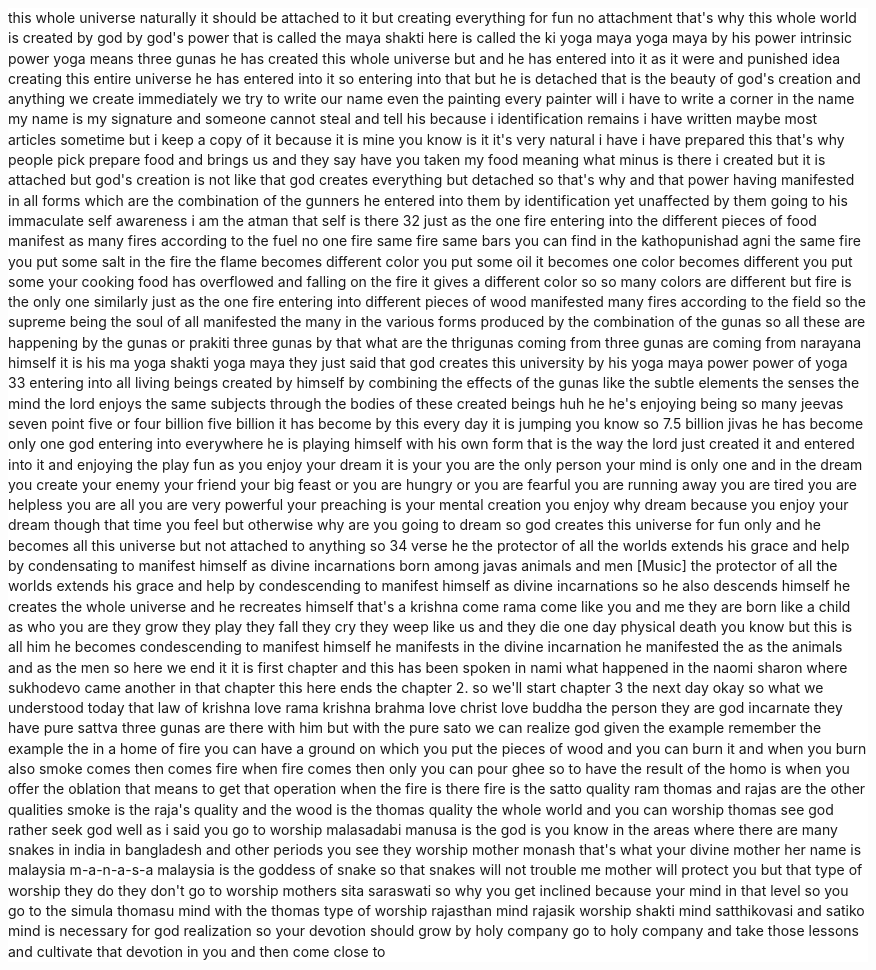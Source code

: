 this whole universe naturally it should be attached to it but creating everything for fun no attachment that's why this whole world is created by god by god's power that is called the maya shakti here is called the ki yoga maya yoga maya by his power intrinsic power yoga means three gunas he has created this whole universe but and he has entered into it as it were and punished idea creating this entire universe he has entered into it so entering into that but he is detached that is the beauty of god's creation and anything we create immediately we try to write our name even the painting every painter will i have to write a corner in the name my name is my signature and someone cannot steal and tell his because i identification remains i have written maybe most articles sometime but i keep a copy of it because it is mine you know is it it's very natural i have i have prepared this that's why people pick prepare food and brings us and they say have you taken my food meaning what minus is there i created but it is attached but god's creation is not like that god creates everything but detached so that's why and that power having manifested in all forms which are the combination of the gunners he entered into them by identification yet unaffected by them going to his immaculate self awareness i am the atman that self is there 32 just as the one fire entering into the different pieces of food manifest as many fires according to the fuel no one fire same fire same bars you can find in the kathopunishad agni the same fire you put some salt in the fire the flame becomes different color you put some oil it becomes one color becomes different you put some your cooking food has overflowed and falling on the fire it gives a different color so so many colors are different but fire is the only one similarly just as the one fire entering into different pieces of wood manifested many fires according to the field so the supreme being the soul of all manifested the many in the various forms produced by the combination of the gunas so all these are happening by the gunas or prakiti three gunas by that what are the thrigunas coming from three gunas are coming from narayana himself it is his ma yoga shakti yoga maya they just said that god creates this university by his yoga maya power power of yoga 33 entering into all living beings created by himself by combining the effects of the gunas like the subtle elements the senses the mind the lord enjoys the same subjects through the bodies of these created beings huh he he's enjoying being so many jeevas seven point five or four billion five billion it has become by this every day it is jumping you know so 7.5 billion jivas he has become only one god entering into everywhere he is playing himself with his own form that is the way the lord just created it and entered into it and enjoying the play fun as you enjoy your dream it is your you are the only person your mind is only one and in the dream you create your enemy your friend your big feast or you are hungry or you are fearful you are running away you are tired you are helpless you are all you are very powerful your preaching is your mental creation you enjoy why dream because you enjoy your dream though that time you feel but otherwise why are you going to dream so god creates this universe for fun only and he becomes all this universe but not attached to anything so 34 verse he the protector of all the worlds extends his grace and help by condensating to manifest himself as divine incarnations born among javas animals and men [Music] the protector of all the worlds extends his grace and help by condescending to manifest himself as divine incarnations so he also descends himself he creates the whole universe and he recreates himself that's a krishna come rama come like you and me they are born like a child as who you are they grow they play they fall they cry they weep like us and they die one day physical death you know but this is all him he becomes condescending to manifest himself he manifests in the divine incarnation he manifested the as the animals and as the men so here we end it it is first chapter and this has been spoken in nami what happened in the naomi sharon where sukhodevo came another in that chapter this here ends the chapter 2. so we'll start chapter 3 the next day okay so what we understood today that law of krishna love rama krishna brahma love christ love buddha the person they are god incarnate they have pure sattva three gunas are there with him but with the pure sato we can realize god given the example remember the example the in a home of fire you can have a ground on which you put the pieces of wood and you can burn it and when you burn also smoke comes then comes fire when fire comes then only you can pour ghee so to have the result of the homo is when you offer the oblation that means to get that operation when the fire is there fire is the satto quality ram thomas and rajas are the other qualities smoke is the raja's quality and the wood is the thomas quality the whole world and you can worship thomas see god rather seek god well as i said you go to worship malasadabi manusa is the god is you know in the areas where there are many snakes in india in bangladesh and other periods you see they worship mother monash that's what your divine mother her name is malaysia m-a-n-a-s-a malaysia is the goddess of snake so that snakes will not trouble me mother will protect you but that type of worship they do they don't go to worship mothers sita saraswati so why you get inclined because your mind in that level so you go to the simula thomasu mind with the thomas type of worship rajasthan mind rajasik worship shakti mind satthikovasi and satiko mind is necessary for god realization so your devotion should grow by holy company go to holy company and take those lessons and cultivate that devotion in you and then come close to
